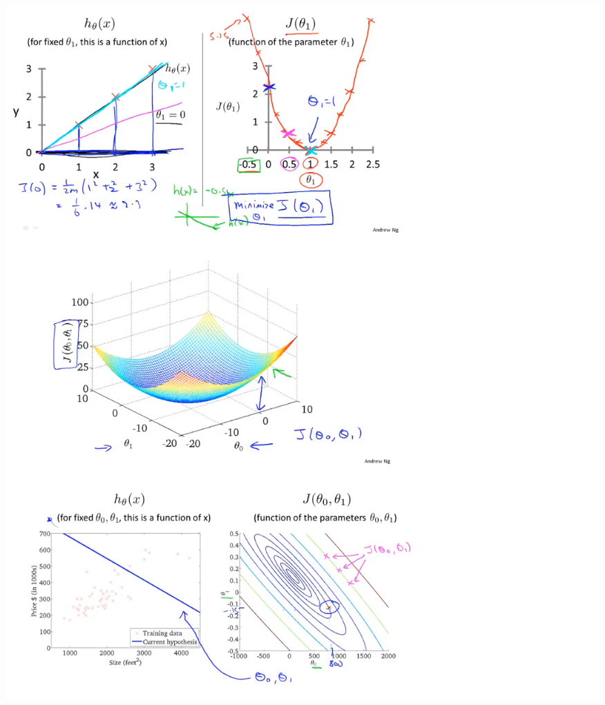 ![image-20200925225215790](../../img/Blog/ml-andrew/image-20200925225215790.png)



![image-20200925230206340](../../img/Blog/ml-andrew/image-20200925230206340.png)

![image-20200925230227443](../../img/Blog/ml-andrew/image-20200925230227443.png)

